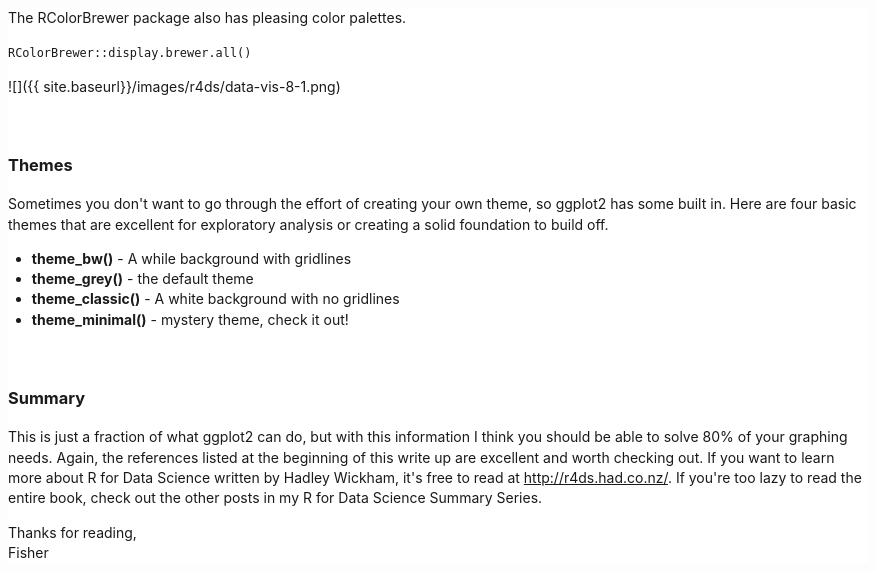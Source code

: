 The RColorBrewer package also has pleasing color palettes.

    RColorBrewer::display.brewer.all()

![]({{ site.baseurl}}/images/r4ds/data-vis-8-1.png)


<br  />

### Themes

Sometimes you don't want to go through the effort of creating your own
theme, so ggplot2 has some built in. Here are four basic themes that are
excellent for exploratory analysis or creating a solid foundation to
build off.

-   **theme\_bw()** - A while background with gridlines
-   **theme\_grey()** - the default theme
-   **theme\_classic()** - A white background with no gridlines
-   **theme\_minimal()** - mystery theme, check it out!

<br  />

### Summary

This is just a fraction of what ggplot2 can do, but with this
information I think you should be able to solve 80% of your graphing
needs. Again, the references listed at the beginning of this write up
are excellent and worth checking out. If you want to learn more about R
for Data Science written by Hadley Wickham, it's free to read at
<http://r4ds.had.co.nz/>. If you're too lazy to read the entire book,
check out the other posts in my R for Data Science Summary Series.

Thanks for reading,    
Fisher
